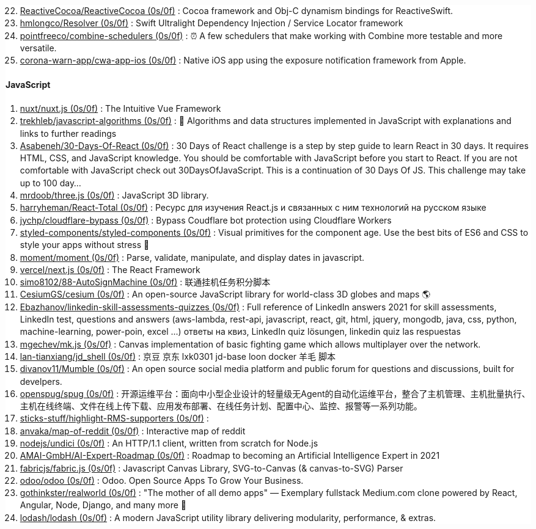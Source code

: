 22. [ReactiveCocoa/ReactiveCocoa (0s/0f)](https://github.com/ReactiveCocoa/ReactiveCocoa) : Cocoa framework and Obj-C dynamism bindings for ReactiveSwift.
23. [hmlongco/Resolver (0s/0f)](https://github.com/hmlongco/Resolver) : Swift Ultralight Dependency Injection / Service Locator framework
24. [pointfreeco/combine-schedulers (0s/0f)](https://github.com/pointfreeco/combine-schedulers) : ⏰ A few schedulers that make working with Combine more testable and more versatile.
25. [corona-warn-app/cwa-app-ios (0s/0f)](https://github.com/corona-warn-app/cwa-app-ios) : Native iOS app using the exposure notification framework from Apple.

#### JavaScript
1. [nuxt/nuxt.js (0s/0f)](https://github.com/nuxt/nuxt.js) : The Intuitive Vue Framework
2. [trekhleb/javascript-algorithms (0s/0f)](https://github.com/trekhleb/javascript-algorithms) : 📝 Algorithms and data structures implemented in JavaScript with explanations and links to further readings
3. [Asabeneh/30-Days-Of-React (0s/0f)](https://github.com/Asabeneh/30-Days-Of-React) : 30 Days of React challenge is a step by step guide to learn React in 30 days. It requires HTML, CSS, and JavaScript knowledge. You should be comfortable with JavaScript before you start to React. If you are not comfortable with JavaScript check out 30DaysOfJavaScript. This is a continuation of 30 Days Of JS. This challenge may take up to 100 day…
4. [mrdoob/three.js (0s/0f)](https://github.com/mrdoob/three.js) : JavaScript 3D library.
5. [harryheman/React-Total (0s/0f)](https://github.com/harryheman/React-Total) : Ресурс для изучения React.js и связанных с ним технологий на русском языке
6. [jychp/cloudflare-bypass (0s/0f)](https://github.com/jychp/cloudflare-bypass) : Bypass Coudflare bot protection using Cloudflare Workers
7. [styled-components/styled-components (0s/0f)](https://github.com/styled-components/styled-components) : Visual primitives for the component age. Use the best bits of ES6 and CSS to style your apps without stress 💅
8. [moment/moment (0s/0f)](https://github.com/moment/moment) : Parse, validate, manipulate, and display dates in javascript.
9. [vercel/next.js (0s/0f)](https://github.com/vercel/next.js) : The React Framework
10. [simo8102/88-AutoSignMachine (0s/0f)](https://github.com/simo8102/88-AutoSignMachine) : 联通挂机任务积分脚本
11. [CesiumGS/cesium (0s/0f)](https://github.com/CesiumGS/cesium) : An open-source JavaScript library for world-class 3D globes and maps 🌎
12. [Ebazhanov/linkedin-skill-assessments-quizzes (0s/0f)](https://github.com/Ebazhanov/linkedin-skill-assessments-quizzes) : Full reference of LinkedIn answers 2021 for skill assessments, LinkedIn test, questions and answers (aws-lambda, rest-api, javascript, react, git, html, jquery, mongodb, java, css, python, machine-learning, power-poin, excel ...) ответы на квиз, LinkedIn quiz lösungen, linkedin quiz las respuestas
13. [mgechev/mk.js (0s/0f)](https://github.com/mgechev/mk.js) : Canvas implementation of basic fighting game which allows multiplayer over the network.
14. [lan-tianxiang/jd_shell (0s/0f)](https://github.com/lan-tianxiang/jd_shell) : 京豆 京东 lxk0301 jd-base loon docker 羊毛 脚本
15. [divanov11/Mumble (0s/0f)](https://github.com/divanov11/Mumble) : An open source social media platform and public forum for questions and discussions, built for develpers.
16. [openspug/spug (0s/0f)](https://github.com/openspug/spug) : 开源运维平台：面向中小型企业设计的轻量级无Agent的自动化运维平台，整合了主机管理、主机批量执行、主机在线终端、文件在线上传下载、应用发布部署、在线任务计划、配置中心、监控、报警等一系列功能。
17. [sticks-stuff/highlight-RMS-supporters (0s/0f)](https://github.com/sticks-stuff/highlight-RMS-supporters) : 
18. [anvaka/map-of-reddit (0s/0f)](https://github.com/anvaka/map-of-reddit) : Interactive map of reddit
19. [nodejs/undici (0s/0f)](https://github.com/nodejs/undici) : An HTTP/1.1 client, written from scratch for Node.js
20. [AMAI-GmbH/AI-Expert-Roadmap (0s/0f)](https://github.com/AMAI-GmbH/AI-Expert-Roadmap) : Roadmap to becoming an Artificial Intelligence Expert in 2021
21. [fabricjs/fabric.js (0s/0f)](https://github.com/fabricjs/fabric.js) : Javascript Canvas Library, SVG-to-Canvas (& canvas-to-SVG) Parser
22. [odoo/odoo (0s/0f)](https://github.com/odoo/odoo) : Odoo. Open Source Apps To Grow Your Business.
23. [gothinkster/realworld (0s/0f)](https://github.com/gothinkster/realworld) : "The mother of all demo apps" — Exemplary fullstack Medium.com clone powered by React, Angular, Node, Django, and many more 🏅
24. [lodash/lodash (0s/0f)](https://github.com/lodash/lodash) : A modern JavaScript utility library delivering modularity, performance, & extras.